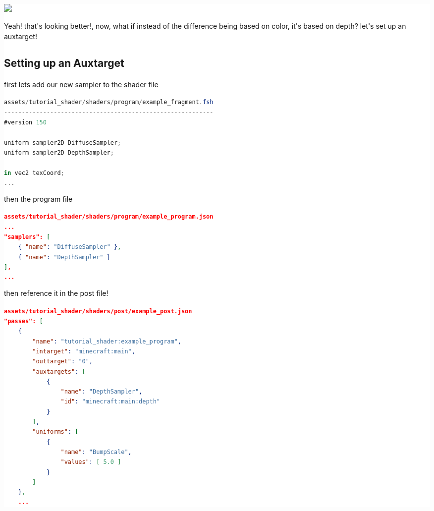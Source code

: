 ![](uniforms.png)

Yeah! that's looking better!, now, what if instead of the difference being based on color, it's based on depth? let's set up an auxtarget!

## Setting up an Auxtarget

first lets add our new sampler to the shader file
```c#
assets/tutorial_shader/shaders/program/example_fragment.fsh
-----------------------------------------------------------
#version 150

uniform sampler2D DiffuseSampler;
uniform sampler2D DepthSampler;

in vec2 texCoord;
...
```

then the program file

```json
assets/tutorial_shader/shaders/program/example_program.json
...
"samplers": [
    { "name": "DiffuseSampler" },
    { "name": "DepthSampler" }
],
...
```

then reference it in the post file!

```json
assets/tutorial_shader/shaders/post/example_post.json
"passes": [
    {
        "name": "tutorial_shader:example_program",
        "intarget": "minecraft:main",
        "outtarget": "0",
        "auxtargets": [
            {
                "name": "DepthSampler",
                "id": "minecraft:main:depth"
            }
        ],
        "uniforms": [
            {
                "name": "BumpScale",
                "values": [ 5.0 ]
            }
        ]
    },
    ...
```
